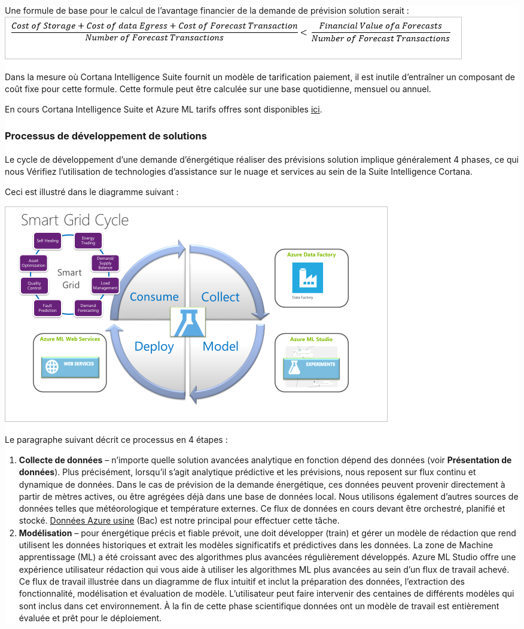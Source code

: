 Une formule de base pour le calcul de l’avantage financier de la demande de prévision solution serait : ![formule de base pour le calcul de l’avantage financier de la demande de prévision solution](media/cortana-analytics-playbook-demand-forecasting-energy/financial-benefit-formula.png)

Dans la mesure où Cortana Intelligence Suite fournit un modèle de tarification paiement, il est inutile d’entraîner un composant de coût fixe pour cette formule. Cette formule peut être calculée sur une base quotidienne, mensuel ou annuel.

En cours Cortana Intelligence Suite et Azure ML tarifs offres sont disponibles [ici](http://azure.microsoft.com/pricing/details/machine-learning/).

### <a name="solution-development-process"></a>Processus de développement de solutions
Le cycle de développement d’une demande d’énergétique réaliser des prévisions solution implique généralement 4 phases, ce qui nous Vérifiez l’utilisation de technologies d’assistance sur le nuage et services au sein de la Suite Intelligence Cortana.

Ceci est illustré dans le diagramme suivant :

![Cycle de grille actives](media/cortana-analytics-playbook-demand-forecasting-energy/smart-grid-cycle.png)

Le paragraphe suivant décrit ce processus en 4 étapes :

1.  **Collecte de données** – n’importe quelle solution avancées analytique en fonction dépend des données (voir **Présentation de données**). Plus précisément, lorsqu’il s’agit analytique prédictive et les prévisions, nous reposent sur flux continu et dynamique de données. Dans le cas de prévision de la demande énergétique, ces données peuvent provenir directement à partir de mètres actives, ou être agrégées déjà dans une base de données local. Nous utilisons également d’autres sources de données telles que météorologique et température externes. Ce flux de données en cours devant être orchestré, planifié et stocké. [Données Azure usine](http://azure.microsoft.com/services/data-factory/) (Bac) est notre principal pour effectuer cette tâche.
2.  **Modélisation** – pour énergétique précis et fiable prévoit, une doit développer (train) et gérer un modèle de rédaction que rend utilisent les données historiques et extrait les modèles significatifs et prédictives dans les données. La zone de Machine apprentissage (ML) a été croissant avec des algorithmes plus avancées régulièrement développés. Azure ML Studio offre une expérience utilisateur rédaction qui vous aide à utiliser les algorithmes ML plus avancées au sein d’un flux de travail achevé. Ce flux de travail illustrée dans un diagramme de flux intuitif et inclut la préparation des données, l’extraction des fonctionnalité, modélisation et évaluation de modèle. L’utilisateur peut faire intervenir des centaines de différents modèles qui sont inclus dans cet environnement. À la fin de cette phase scientifique données ont un modèle de travail est entièrement évaluée et prêt pour le déploiement.
